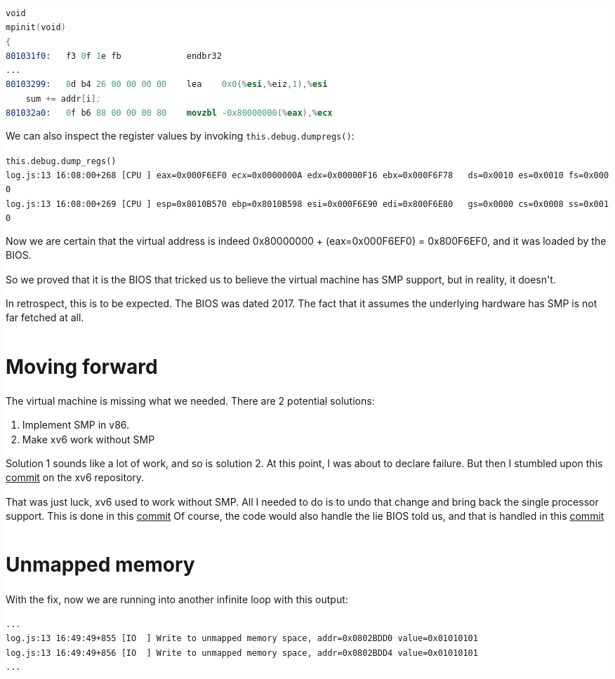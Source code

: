 ```s
void
mpinit(void)
{
801031f0:	f3 0f 1e fb          	endbr32 
...
80103299:	8d b4 26 00 00 00 00 	lea    0x0(%esi,%eiz,1),%esi
    sum += addr[i];
801032a0:	0f b6 88 00 00 00 80 	movzbl -0x80000000(%eax),%ecx
```

We can also inspect the register values by invoking `this.debug.dumpregs()`:

```txt
this.debug.dump_regs()
log.js:13 16:08:00+268 [CPU ] eax=0x000F6EF0 ecx=0x0000000A edx=0x00000F16 ebx=0x000F6F78   ds=0x0010 es=0x0010 fs=0x0000
log.js:13 16:08:00+269 [CPU ] esp=0x8010B570 ebp=0x8010B598 esi=0x000F6E90 edi=0x800F6E80   gs=0x0000 cs=0x0008 ss=0x0010
```
Now we are certain that the virtual address is indeed 0x80000000 + (eax=0x000F6EF0) = 0x800F6EF0, and it was loaded by the BIOS.

So we proved that it is the BIOS that tricked us to believe the virtual machine has SMP support, but in reality, it doesn't.

In retrospect, this is to be expected. The BIOS was dated 2017. The fact that it assumes the underlying hardware has SMP is not far fetched at all.

# Moving forward
The virtual machine is missing what we needed. There are 2 potential solutions:

1. Implement SMP in v86.
2. Make xv6 work without SMP

Solution 1 sounds like a lot of work, and so is solution 2. At this point, I was about to declare failure. But then I stumbled upon this [commit](https://github.com/cshung/xv6-public/commit/4f14d8d1e594bdf45e36a035f6c3fd4ca959711e) on the xv6 repository.

That was just luck, xv6 used to work without SMP. All I needed to do is to undo that change and bring back the single processor support. This is done in this [commit](https://github.com/cshung/xv6-public/commit/33016524d7b905010c6ba768e869f50e0e769e1b) Of course, the code would also handle the lie BIOS told us, and that is handled in this [commit](https://github.com/cshung/xv6-public/commit/1a229ce3d039b7e82ad00287eced46117bd05a10)

# Unmapped memory
With the fix, now we are running into another infinite loop with this output:

```txt
...
log.js:13 16:49:49+855 [IO  ] Write to unmapped memory space, addr=0x0802BDD0 value=0x01010101
log.js:13 16:49:49+856 [IO  ] Write to unmapped memory space, addr=0x0802BDD4 value=0x01010101
...
```
